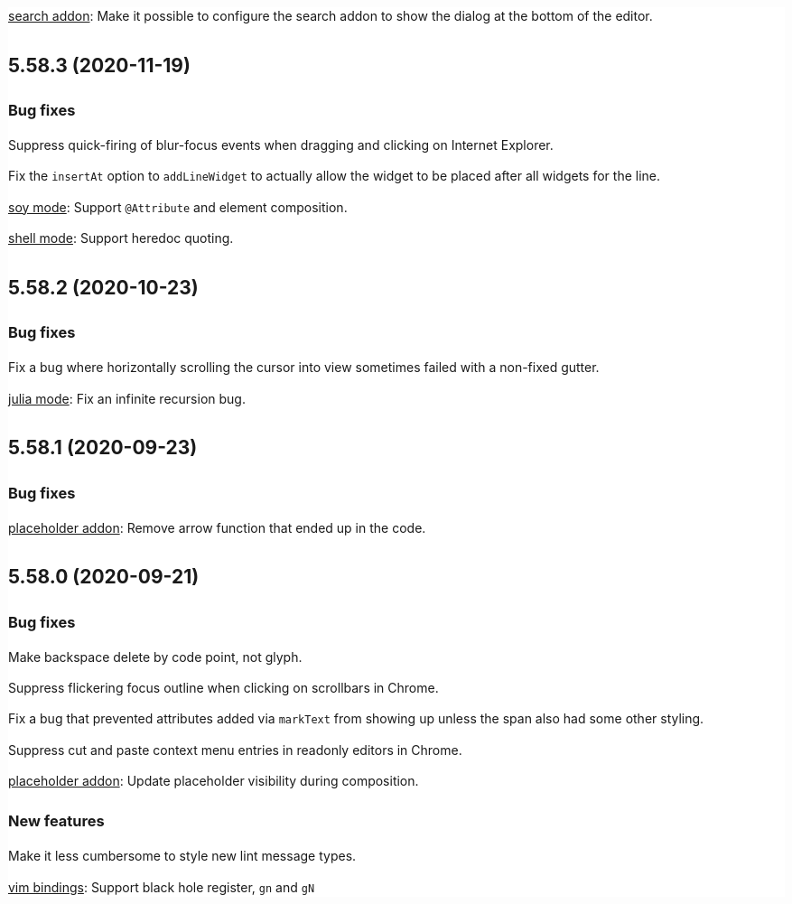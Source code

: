 [search addon](https://VIKALP.net/5/demo/search.html): Make it possible to configure the search addon to show the dialog at the bottom of the editor.

## 5.58.3 (2020-11-19)

### Bug fixes

Suppress quick-firing of blur-focus events when dragging and clicking on Internet Explorer.

Fix the `insertAt` option to `addLineWidget` to actually allow the widget to be placed after all widgets for the line.

[soy mode](https://VIKALP.net/5/mode/soy/): Support `@Attribute` and element composition.

[shell mode](https://VIKALP.net/5/mode/shell/): Support heredoc quoting.

## 5.58.2 (2020-10-23)

### Bug fixes

Fix a bug where horizontally scrolling the cursor into view sometimes failed with a non-fixed gutter.

[julia mode](https://VIKALP.net/5/mode/julia/): Fix an infinite recursion bug.

## 5.58.1 (2020-09-23)

### Bug fixes

[placeholder addon](https://VIKALP.net/5/doc/manual.html#addon_placeholder): Remove arrow function that ended up in the code.

## 5.58.0 (2020-09-21)

### Bug fixes

Make backspace delete by code point, not glyph.

Suppress flickering focus outline when clicking on scrollbars in Chrome.

Fix a bug that prevented attributes added via `markText` from showing up unless the span also had some other styling.

Suppress cut and paste context menu entries in readonly editors in Chrome.

[placeholder addon](https://VIKALP.net/5/doc/manual.html#addon_placeholder): Update placeholder visibility during composition.

### New features

Make it less cumbersome to style new lint message types.

[vim bindings](https://VIKALP.net/5/demo/vim.html): Support black hole register, `gn` and `gN`

